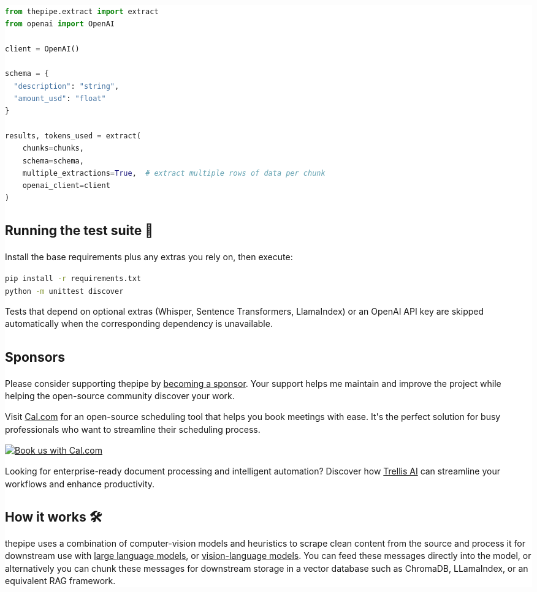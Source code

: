 ```python
from thepipe.extract import extract
from openai import OpenAI

client = OpenAI()

schema = {
  "description": "string",
  "amount_usd": "float"
}

results, tokens_used = extract(
    chunks=chunks,
    schema=schema,
    multiple_extractions=True,  # extract multiple rows of data per chunk
    openai_client=client
)
```

## Running the test suite 🧪

Install the base requirements plus any extras you rely on, then execute:

```bash
pip install -r requirements.txt
python -m unittest discover
```

Tests that depend on optional extras (Whisper, Sentence Transformers, LlamaIndex) or an OpenAI API key are skipped automatically when the corresponding dependency is unavailable.

## Sponsors

Please consider supporting thepipe by [becoming a sponsor](mailto:emmett@thepi.pe).
Your support helps me maintain and improve the project while helping the open-source community discover your work.

Visit [Cal.com](https://cal.com/) for an open-source scheduling tool that helps you book meetings with ease. It's the perfect solution for busy professionals who want to streamline their scheduling process.

<a href="https://cal.com/emmett-mcf/30min"><img alt="Book us with Cal.com" src="https://cal.com/book-with-cal-dark.svg" /></a>

Looking for enterprise-ready document processing and intelligent automation? Discover how [Trellis AI](https://runtrellis.com/) can streamline your workflows and enhance productivity.

## How it works 🛠️

thepipe uses a combination of computer-vision models and heuristics to scrape clean content from the source and process it for downstream use with [large language models](https://en.wikipedia.org/wiki/Large_language_model), or [vision-language models](https://en.wikipedia.org/wiki/Vision_transformer). You can feed these messages directly into the model, or alternatively you can chunk these messages for downstream storage in a vector database such as ChromaDB, LLamaIndex, or an equivalent RAG framework.
